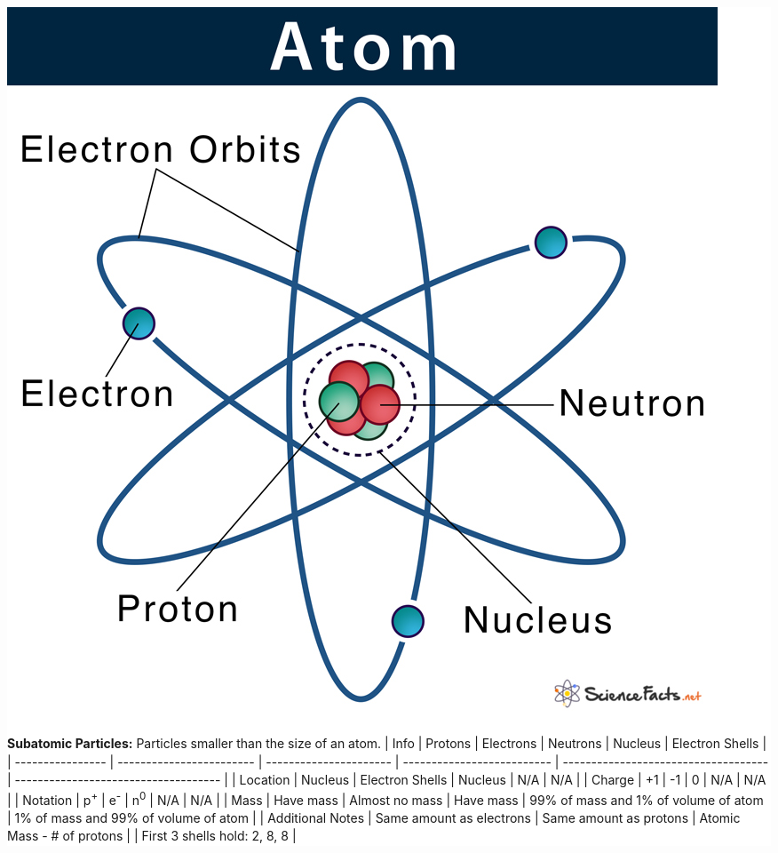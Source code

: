![Atom Structure|250](Atom_Structure.jpg)

**Subatomic Particles:** Particles smaller than the size of an atom.
| Info             | Protons                  | Electrons              | Neutrons                   | Nucleus                              | Electron Shells                      |
| ---------------- | ------------------------ | ---------------------- | -------------------------- | ------------------------------------ | ------------------------------------ |
| Location         | Nucleus                  | Electron Shells        | Nucleus                    | N/A                                  | N/A                                  |
| Charge           | +1                       | -1                     | 0                          | N/A                                  | N/A                                  |
| Notation         | p<sup>+</sup>            | e<sup>-</sup>          | n<sup>0</sup>              | N/A                                  | N/A                                  |
| Mass             | Have mass                | Almost no mass         | Have mass                  | 99% of mass and 1% of volume of atom | 1% of mass and 99% of volume of atom |
| Additional Notes | Same amount as electrons | Same amount as protons | Atomic Mass - # of protons |                                      | First 3 shells hold: 2, 8, 8                                     |
